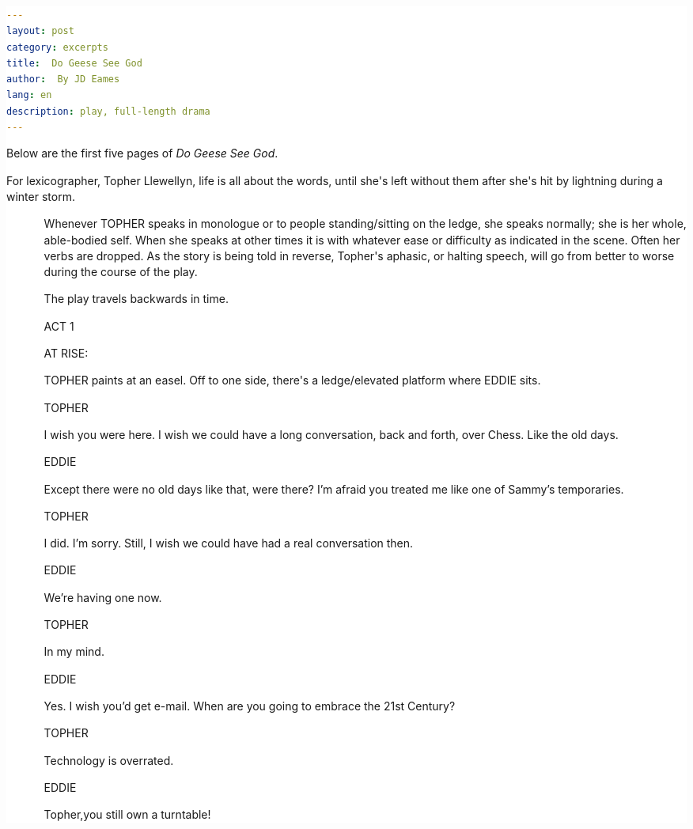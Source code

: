 ```yaml
---
layout: post
category: excerpts
title:  Do Geese See God
author:  By JD Eames
lang: en
description: play, full-length drama
---
```

<p>Below are the first five pages of <em>Do Geese See God</em>.</p>
<p>For lexicographer, Topher Llewellyn, life is all about the words, until she's left without them after she's hit by lightning during a winter storm.</p>
<ul class="screenbox">
<ul class="action">Whenever TOPHER speaks in monologue or to people standing/sitting on the ledge, she speaks normally; she is her whole, able-bodied self. When she speaks at other times it is with whatever ease or difficulty as indicated in the scene. Often her verbs are dropped. As the story is being told in reverse, Topher's aphasic, or halting speech, will go from better to worse during the course of the play.</ul>
<ul class="action">The play travels backwards in time.</ul>

<ul class="character">ACT 1</ul>

<ul class="openp">AT RISE: </ul>
<ul class="openp">TOPHER paints at an easel.
Off to one side, there's a ledge/elevated 
platform where EDDIE sits.</ul>

<ul class="character">TOPHER</ul>
<ul class="dialogue">I wish you were here. I wish we could have a long conversation, back and forth, over Chess. Like the old days.</ul> 

<ul class="character">EDDIE</ul>
<ul class="dialogue">Except there were no old days like that, were there? I’m afraid you treated me like one of Sammy’s temporaries.</ul>

<ul class="character">TOPHER</ul>
<ul class="dialogue">I did. I’m sorry. Still, I wish we could have had a real conversation then.</ul>

<ul class="character">EDDIE</ul>
<ul class="dialogue">We’re having one now.</ul> 

<ul class="character">TOPHER</ul>
<ul class="dialogue">In my mind.</ul>

<ul class="character">EDDIE</ul>
<ul class="dialogue">Yes. I wish you’d get e-mail. When are you going to embrace the 21st Century?</ul>

<ul class="character">TOPHER</ul>
<ul class="dialogue">Technology is overrated.</ul>

<ul class="character">EDDIE</ul>
<ul class="dialogue">Topher,you still own a turntable!</ul>
